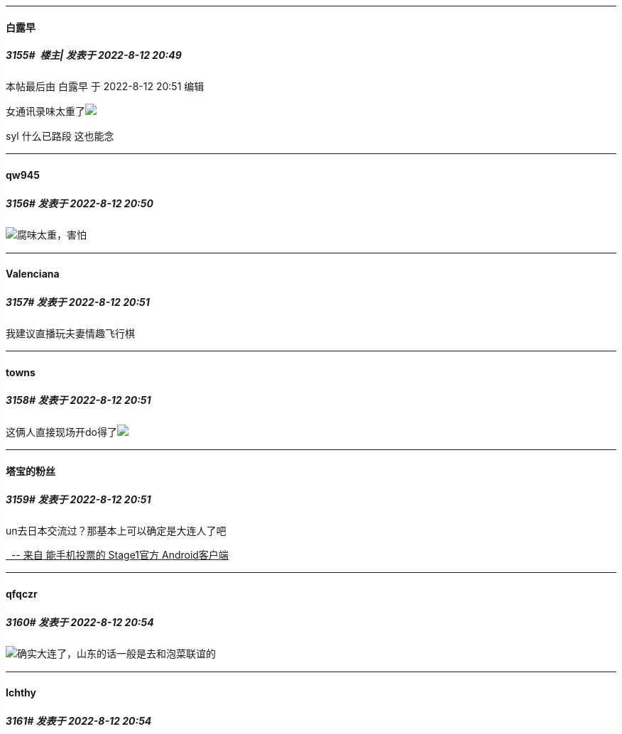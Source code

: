 *****

####  白露早  
##### 3155#         楼主| 发表于 2022-8-12 20:49

 本帖最后由 白露早 于 2022-8-12 20:51 编辑 

女通讯录味太重了<img src="https://static.saraba1st.com/image/smiley/face2017/068.png" referrerpolicy="no-referrer">

syl 什么已路段 这也能念

*****

####  qw945  
##### 3156#       发表于 2022-8-12 20:50

<img src="https://static.saraba1st.com/image/smiley/face2017/067.png" referrerpolicy="no-referrer">腐味太重，害怕

*****

####  Valenciana  
##### 3157#       发表于 2022-8-12 20:51

我建议直播玩夫妻情趣飞行棋

*****

####  towns  
##### 3158#       发表于 2022-8-12 20:51

这俩人直接现场开do得了<img src="https://static.saraba1st.com/image/smiley/face2017/034.png" referrerpolicy="no-referrer">

*****

####  塔宝的粉丝  
##### 3159#       发表于 2022-8-12 20:51

un去日本交流过？那基本上可以确定是大连人了吧

[  -- 来自 能手机投票的 Stage1官方 Android客户端](https://www.coolapk.com/apk/140634)



*****

####  qfqczr  
##### 3160#       发表于 2022-8-12 20:54

<img src="https://static.saraba1st.com/image/smiley/face2017/067.png" referrerpolicy="no-referrer">确实大连了，山东的话一般是去和泡菜联谊的

*****

####  Ichthy  
##### 3161#       发表于 2022-8-12 20:54

